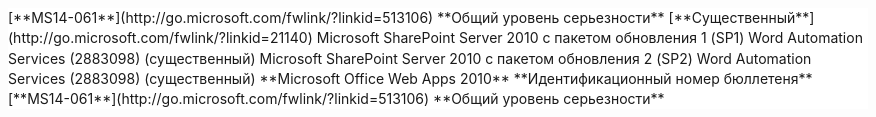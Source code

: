 </td>
<td style="border:1px solid black;">
[**MS14-061**](http://go.microsoft.com/fwlink/?linkid=513106)

</td>
</tr>
<tr>
<td style="border:1px solid black;">
**Общий уровень серьезности**

</td>
<td style="border:1px solid black;">
[**Существенный**](http://go.microsoft.com/fwlink/?linkid=21140)

</td>
</tr>
<tr>
<td style="border:1px solid black;">
Microsoft SharePoint Server 2010 с пакетом обновления 1 (SP1)

</td>
<td style="border:1px solid black;">
Word Automation Services  
(2883098)  
(существенный)

</td>
</tr>
<tr>
<td style="border:1px solid black;">
Microsoft SharePoint Server 2010 с пакетом обновления 2 (SP2)

</td>
<td style="border:1px solid black;">
Word Automation Services  
(2883098)  
(существенный)

</td>
</tr>
<tr>
<td style="border:1px solid black;" colspan="2">
**Microsoft Office Web Apps 2010**

</td>
</tr>
<tr>
<td style="border:1px solid black;">
**Идентификационный номер бюллетеня**

</td>
<td style="border:1px solid black;">
[**MS14-061**](http://go.microsoft.com/fwlink/?linkid=513106)

</td>
</tr>
<tr>
<td style="border:1px solid black;">
**Общий уровень серьезности**

